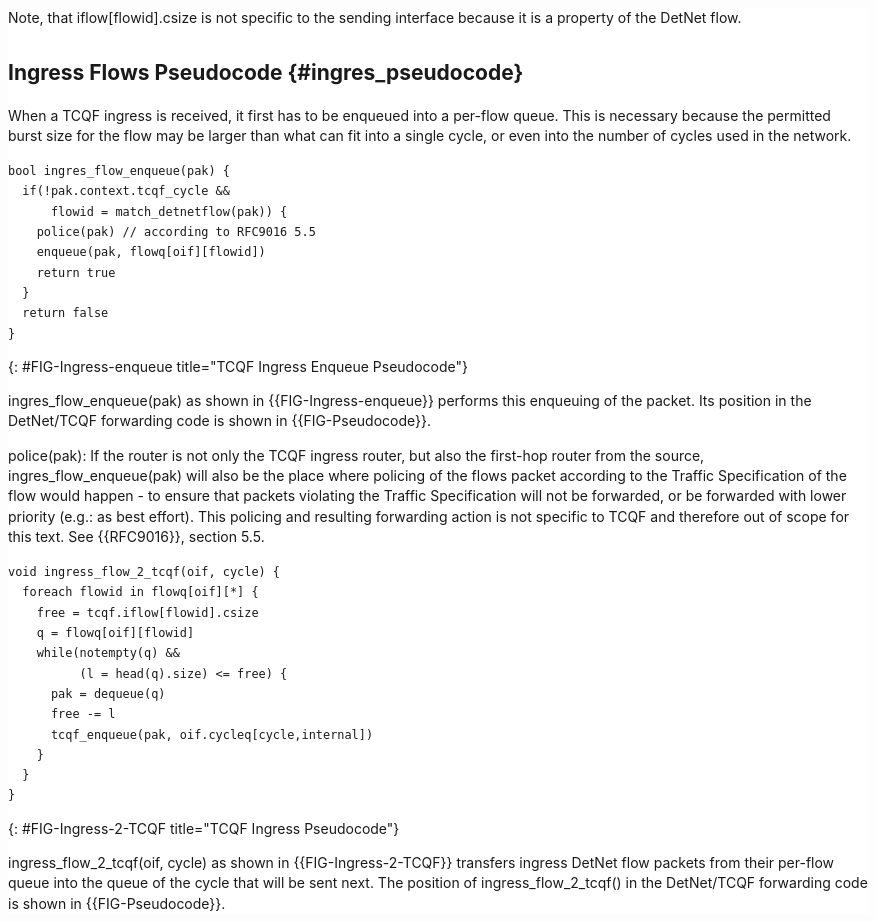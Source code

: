 Note, that iflow\[flowid\].csize is not specific to the sending
interface because it is a property of the DetNet flow.

## Ingress Flows Pseudocode {#ingres_pseudocode}

When a TCQF ingress is received, it first has to be enqueued into a
per-flow queue. This is necessary because the permitted
burst size for the flow may be larger than what can fit
into a single cycle, or even into the number of cycles
used in the network.

    bool ingres_flow_enqueue(pak) {
      if(!pak.context.tcqf_cycle &&
          flowid = match_detnetflow(pak)) {
        police(pak) // according to RFC9016 5.5
        enqueue(pak, flowq[oif][flowid])
        return true
      }
      return false
    }
{: #FIG-Ingress-enqueue title="TCQF Ingress Enqueue Pseudocode"}


ingres_flow_enqueue(pak) as shown in {{FIG-Ingress-enqueue}}
performs this enqueuing of the packet. Its position
in the DetNet/TCQF forwarding code is shown in 
{{FIG-Pseudocode}}.

police(pak): If the router is not only the TCQF ingress router, but also
the first-hop router from the source, ingres_flow_enqueue(pak)
will also be the place where policing of the flows packet
according to the Traffic Specification of the flow would happen -
to ensure that packets violating the Traffic Specification
will not be forwarded, or be forwarded with lower priority
(e.g.: as best effort). This policing and resulting forwarding
action is not specific to TCQF and therefore out of scope for
this text. See {{RFC9016}}, section 5.5.

    void ingress_flow_2_tcqf(oif, cycle) {
      foreach flowid in flowq[oif][*] {
        free = tcqf.iflow[flowid].csize
        q = flowq[oif][flowid]
        while(notempty(q) &&
              (l = head(q).size) <= free) {
          pak = dequeue(q)
          free -= l
          tcqf_enqueue(pak, oif.cycleq[cycle,internal])
        }
      }
    }
{: #FIG-Ingress-2-TCQF title="TCQF Ingress Pseudocode"}


ingress_flow_2_tcqf(oif, cycle) as shown in
{{FIG-Ingress-2-TCQF}} transfers ingress DetNet flow
packets from their per-flow queue into the queue of the cycle
that will be sent next. The position of ingress_flow_2_tcqf() 
in the DetNet/TCQF forwarding code is shown in {{FIG-Pseudocode}}.
